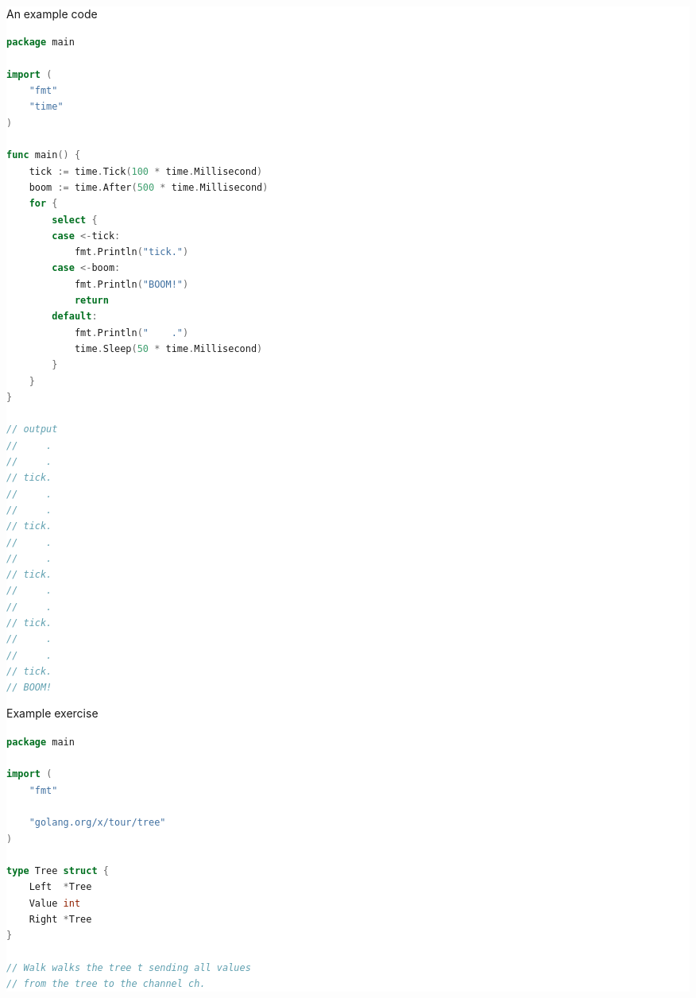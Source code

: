 An example code

```go
package main

import (
	"fmt"
	"time"
)

func main() {
	tick := time.Tick(100 * time.Millisecond)
	boom := time.After(500 * time.Millisecond)
	for {
		select {
		case <-tick:
			fmt.Println("tick.")
		case <-boom:
			fmt.Println("BOOM!")
			return
		default:
			fmt.Println("    .")
			time.Sleep(50 * time.Millisecond)
		}
	}
}

// output
//     .
//     .
// tick.
//     .
//     .
// tick.
//     .
//     .
// tick.
//     .
//     .
// tick.
//     .
//     .
// tick.
// BOOM!
```

Example exercise

```go
package main

import (
	"fmt"

	"golang.org/x/tour/tree"
)

type Tree struct {
	Left  *Tree
	Value int
	Right *Tree
}

// Walk walks the tree t sending all values
// from the tree to the channel ch.
```